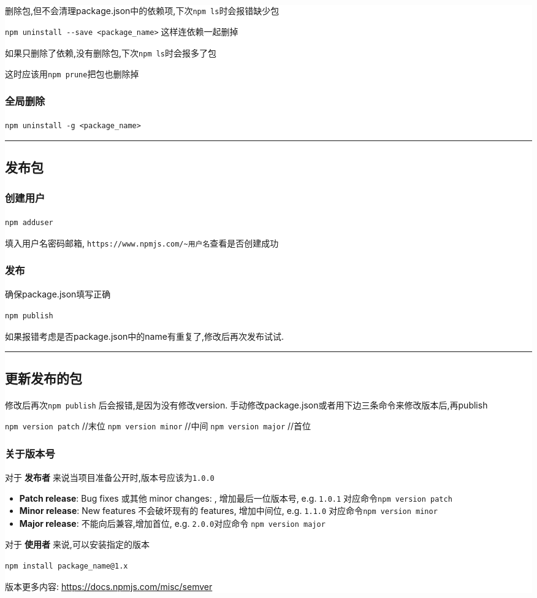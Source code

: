删除包,但不会清理package.json中的依赖项,下次`npm ls`时会报错缺少包

`npm uninstall --save <package_name>` 这样连依赖一起删掉

如果只删除了依赖,没有删除包,下次`npm ls`时会报多了包

这时应该用`npm prune`把包也删除掉

### 全局删除

`npm uninstall -g <package_name>`


---

## 发布包

### 创建用户

`npm adduser`

填入用户名密码邮箱, `https://www.npmjs.com/~用户名`查看是否创建成功

### 发布

确保package.json填写正确

`npm publish`

如果报错考虑是否package.json中的name有重复了,修改后再次发布试试.

---

## 更新发布的包

修改后再次`npm publish` 后会报错,是因为没有修改version.
手动修改package.json或者用下边三条命令来修改版本后,再publish

`npm version patch` //末位
`npm version minor` //中间
`npm version major` //首位

### 关于版本号

对于 **发布者** 来说当项目准备公开时,版本号应该为`1.0.0`

* **Patch release**:  Bug fixes 或其他 minor changes: , 增加最后一位版本号, e.g. `1.0.1` 对应命令`npm version patch`
* **Minor release**: New features 不会破坏现有的 features, 增加中间位, e.g. `1.1.0` 对应命令`npm version minor`
* **Major release**: 不能向后兼容,增加首位, e.g. `2.0.0`对应命令 `npm version major`

对于 **使用者** 来说,可以安装指定的版本

`npm install package_name@1.x`

版本更多内容:
https://docs.npmjs.com/misc/semver
